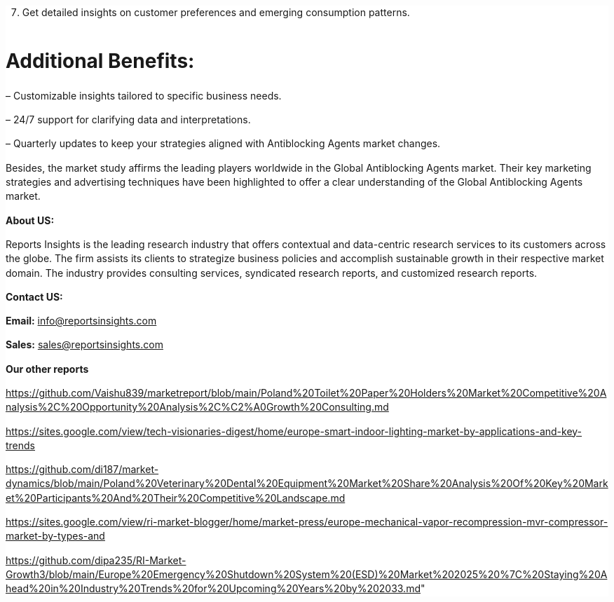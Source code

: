 7. Get detailed insights on customer preferences and emerging consumption patterns.

# <strong>Additional Benefits:</strong>

– Customizable insights tailored to specific business needs.

– 24/7 support for clarifying data and interpretations.

– Quarterly updates to keep your strategies aligned with Antiblocking Agents market changes.

Besides, the market study affirms the leading players worldwide in the Global Antiblocking Agents market. Their key marketing strategies and advertising techniques have been highlighted to offer a clear understanding of the Global Antiblocking Agents market.

<strong><strong>About US</strong>:</strong>

Reports Insights is the leading research industry that offers contextual and data-centric research services to its customers across the globe. The firm assists its clients to strategize business policies and accomplish sustainable growth in their respective market domain. The industry provides consulting services, syndicated research reports, and customized research reports.

<strong>Contact US:</strong>

<p class=><b>Email:</b> <a href=mailto:info@reportsinsights.com>info@reportsinsights.com</a></p>
<p class=><b>Sales:</b> <a href=mailto:sales@reportsinsights.com>sales@reportsinsights.com</a></p>

<strong>Our other reports</strong>

<a href=https://github.com/Vaishu839/marketreport/blob/main/Poland%20Toilet%20Paper%20Holders%20Market%20Competitive%20Analysis%2C%20Opportunity%20Analysis%2C%C2%A0Growth%20Consulting.md>https://github.com/Vaishu839/marketreport/blob/main/Poland%20Toilet%20Paper%20Holders%20Market%20Competitive%20Analysis%2C%20Opportunity%20Analysis%2C%C2%A0Growth%20Consulting.md</a>

<a href=https://sites.google.com/view/tech-visionaries-digest/home/europe-smart-indoor-lighting-market-by-applications-and-key-trends>https://sites.google.com/view/tech-visionaries-digest/home/europe-smart-indoor-lighting-market-by-applications-and-key-trends</a>

<a href=https://github.com/di187/market-dynamics/blob/main/Poland%20Veterinary%20Dental%20Equipment%20Market%20Share%20Analysis%20Of%20Key%20Market%20Participants%20And%20Their%20Competitive%20Landscape.md>https://github.com/di187/market-dynamics/blob/main/Poland%20Veterinary%20Dental%20Equipment%20Market%20Share%20Analysis%20Of%20Key%20Market%20Participants%20And%20Their%20Competitive%20Landscape.md</a>

<a href=https://sites.google.com/view/ri-market-blogger/home/market-press/europe-mechanical-vapor-recompression-mvr-compressor-market-by-types-and>https://sites.google.com/view/ri-market-blogger/home/market-press/europe-mechanical-vapor-recompression-mvr-compressor-market-by-types-and</a>

<a href=https://github.com/dipa235/RI-Market-Growth3/blob/main/Europe%20Emergency%20Shutdown%20System%20(ESD)%20Market%202025%20%7C%20Staying%20Ahead%20in%20Industry%20Trends%20for%20Upcoming%20Years%20by%202033.md>https://github.com/dipa235/RI-Market-Growth3/blob/main/Europe%20Emergency%20Shutdown%20System%20(ESD)%20Market%202025%20%7C%20Staying%20Ahead%20in%20Industry%20Trends%20for%20Upcoming%20Years%20by%202033.md</a>"
